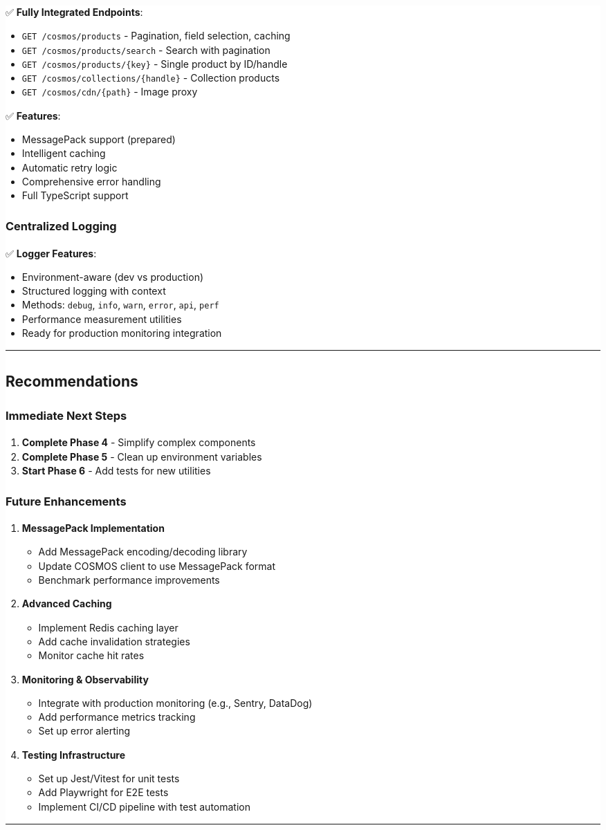 ✅ **Fully Integrated Endpoints**:
- `GET /cosmos/products` - Pagination, field selection, caching
- `GET /cosmos/products/search` - Search with pagination
- `GET /cosmos/products/{key}` - Single product by ID/handle
- `GET /cosmos/collections/{handle}` - Collection products
- `GET /cosmos/cdn/{path}` - Image proxy

✅ **Features**:
- MessagePack support (prepared)
- Intelligent caching
- Automatic retry logic
- Comprehensive error handling
- Full TypeScript support

### Centralized Logging

✅ **Logger Features**:
- Environment-aware (dev vs production)
- Structured logging with context
- Methods: `debug`, `info`, `warn`, `error`, `api`, `perf`
- Performance measurement utilities
- Ready for production monitoring integration

---

## Recommendations

### Immediate Next Steps

1. **Complete Phase 4** - Simplify complex components
2. **Complete Phase 5** - Clean up environment variables
3. **Start Phase 6** - Add tests for new utilities

### Future Enhancements

1. **MessagePack Implementation**
   - Add MessagePack encoding/decoding library
   - Update COSMOS client to use MessagePack format
   - Benchmark performance improvements

2. **Advanced Caching**
   - Implement Redis caching layer
   - Add cache invalidation strategies
   - Monitor cache hit rates

3. **Monitoring & Observability**
   - Integrate with production monitoring (e.g., Sentry, DataDog)
   - Add performance metrics tracking
   - Set up error alerting

4. **Testing Infrastructure**
   - Set up Jest/Vitest for unit tests
   - Add Playwright for E2E tests
   - Implement CI/CD pipeline with test automation

---